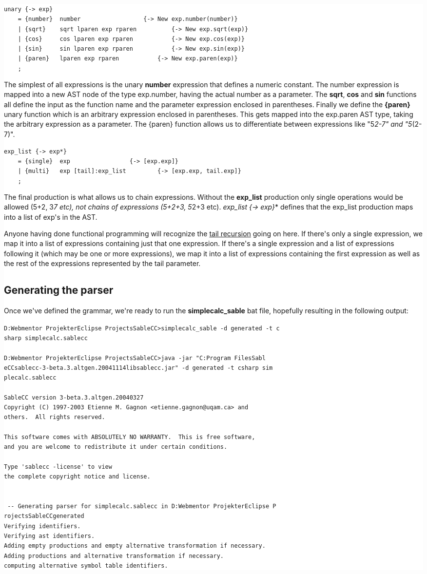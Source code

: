 ```
unary {-> exp}
	= {number}	number					{-> New exp.number(number)}
	| {sqrt}	sqrt lparen exp rparen			{-> New exp.sqrt(exp)}
	| {cos}		cos lparen exp rparen			{-> New exp.cos(exp)}
	| {sin}		sin lparen exp rparen			{-> New exp.sin(exp)}
	| {paren}	lparen exp rparen			{-> New exp.paren(exp)}
	;
```

The simplest of all expressions is the unary **number** expression that defines a numeric constant. The number expression is mapped into a new AST node of the type exp.number, having the actual number as a parameter. The **sqrt**, **cos** and **sin** functions all define the input as the function name and the parameter expression enclosed in parentheses. Finally we define the **{paren}** unary function which is an arbitrary expression enclosed in parentheses. This gets mapped into the exp.paren AST type, taking the arbitrary expression as a parameter. The {paren} function allows us to differentiate between expressions like "5*2-7" and "5*(2-7)".

```
exp_list {-> exp*}
	= {single}	exp					{-> [exp.exp]}
	| {multi}	exp [tail]:exp_list			{-> [exp.exp, tail.exp]}
	;
```

The final production is what allows us to chain expressions. Without the **exp_list** production only single operations would be allowed (5+2, 3*7 etc), not chains of expressions (5+2+3, 5*2+3 etc). **exp_list {-&gt; exp*}** defines that the exp_list production maps into a list of exp's in the AST.

Anyone having done functional programming will recognize the [tail recursion](http://en.wikipedia.org/wiki/Tail_recursion) going on here. If there's only a single expression, we map it into a list of expressions containing just that one expression. If there's a single expression and a list of expressions following it (which may be one or more expressions), we map it into a list of expressions containing the first expression as well as the rest of the expressions represented by the tail parameter.

## Generating the parser

Once we've defined the grammar, we're ready to run the **simplecalc_sable** bat file, hopefully resulting in the following output:

```
D:Webmentor ProjekterEclipse ProjectsSableCC>simplecalc_sable -d generated -t c
sharp simplecalc.sablecc

D:Webmentor ProjekterEclipse ProjectsSableCC>java -jar "C:Program FilesSabl
eCCsablecc-3-beta.3.altgen.20041114libsablecc.jar" -d generated -t csharp sim
plecalc.sablecc

SableCC version 3-beta.3.altgen.20040327
Copyright (C) 1997-2003 Etienne M. Gagnon <etienne.gagnon@uqam.ca> and
others.  All rights reserved.

This software comes with ABSOLUTELY NO WARRANTY.  This is free software,
and you are welcome to redistribute it under certain conditions.

Type 'sablecc -license' to view
the complete copyright notice and license.


 -- Generating parser for simplecalc.sablecc in D:Webmentor ProjekterEclipse P
rojectsSableCCgenerated
Verifying identifiers.
Verifying ast identifiers.
Adding empty productions and empty alternative transformation if necessary.
Adding productions and alternative transformation if necessary.
computing alternative symbol table identifiers.
```